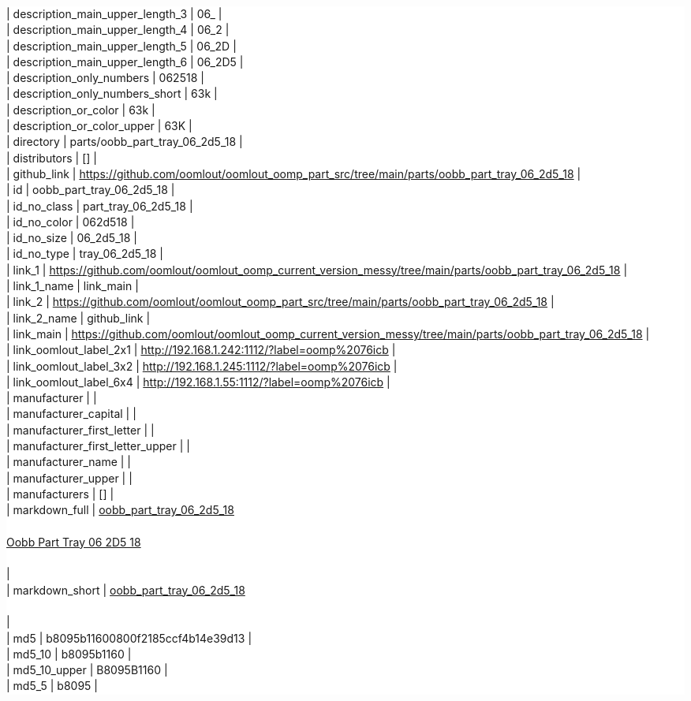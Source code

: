 | description_main_upper_length_3 | 06_ |  
| description_main_upper_length_4 | 06_2 |  
| description_main_upper_length_5 | 06_2D |  
| description_main_upper_length_6 | 06_2D5 |  
| description_only_numbers | 062518 |  
| description_only_numbers_short | 63k |  
| description_or_color | 63k |  
| description_or_color_upper | 63K |  
| directory | parts/oobb_part_tray_06_2d5_18 |  
| distributors | [] |  
| github_link | https://github.com/oomlout/oomlout_oomp_part_src/tree/main/parts/oobb_part_tray_06_2d5_18 |  
| id | oobb_part_tray_06_2d5_18 |  
| id_no_class | part_tray_06_2d5_18 |  
| id_no_color | 062d518 |  
| id_no_size | 06_2d5_18 |  
| id_no_type | tray_06_2d5_18 |  
| link_1 | https://github.com/oomlout/oomlout_oomp_current_version_messy/tree/main/parts/oobb_part_tray_06_2d5_18 |  
| link_1_name | link_main |  
| link_2 | https://github.com/oomlout/oomlout_oomp_part_src/tree/main/parts/oobb_part_tray_06_2d5_18 |  
| link_2_name | github_link |  
| link_main | https://github.com/oomlout/oomlout_oomp_current_version_messy/tree/main/parts/oobb_part_tray_06_2d5_18 |  
| link_oomlout_label_2x1 | http://192.168.1.242:1112/?label=oomp%2076icb |  
| link_oomlout_label_3x2 | http://192.168.1.245:1112/?label=oomp%2076icb |  
| link_oomlout_label_6x4 | http://192.168.1.55:1112/?label=oomp%2076icb |  
| manufacturer |  |  
| manufacturer_capital |  |  
| manufacturer_first_letter |  |  
| manufacturer_first_letter_upper |  |  
| manufacturer_name |  |  
| manufacturer_upper |  |  
| manufacturers | [] |  
| markdown_full | [oobb_part_tray_06_2d5_18](https://github.com/oomlout/oomlout_oomp_current_version_messy/tree/main/parts/oobb_part_tray_06_2d5_18)<br>[](https://github.com/oomlout/oomlout_oomp_current_version_messy/tree/main/parts/oobb_part_tray_06_2d5_18)<br>[Oobb Part Tray 06 2D5 18](https://github.com/oomlout/oomlout_oomp_current_version_messy/tree/main/parts/oobb_part_tray_06_2d5_18)<br><br> |  
| markdown_short | [oobb_part_tray_06_2d5_18](https://github.com/oomlout/oomlout_oomp_current_version_messy/tree/main/parts/oobb_part_tray_06_2d5_18)<br><br> |  
| md5 | b8095b11600800f2185ccf4b14e39d13 |  
| md5_10 | b8095b1160 |  
| md5_10_upper | B8095B1160 |  
| md5_5 | b8095 |  